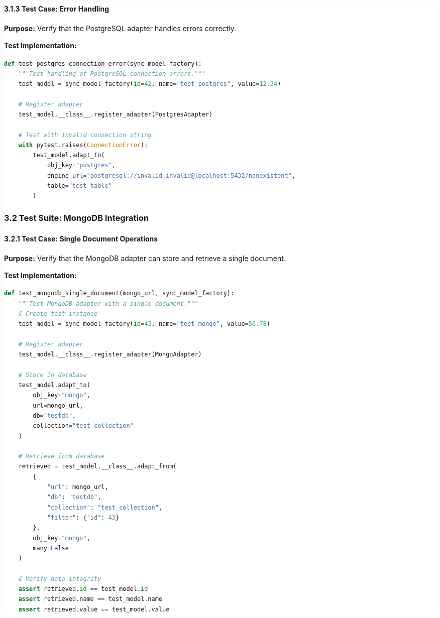 #### 3.1.3 Test Case: Error Handling

**Purpose:** Verify that the PostgreSQL adapter handles errors correctly.

**Test Implementation:**

```python
def test_postgres_connection_error(sync_model_factory):
    """Test handling of PostgreSQL connection errors."""
    test_model = sync_model_factory(id=42, name="test_postgres", value=12.34)
    
    # Register adapter
    test_model.__class__.register_adapter(PostgresAdapter)
    
    # Test with invalid connection string
    with pytest.raises(ConnectionError):
        test_model.adapt_to(
            obj_key="postgres",
            engine_url="postgresql://invalid:invalid@localhost:5432/nonexistent",
            table="test_table"
        )
```

### 3.2 Test Suite: MongoDB Integration

#### 3.2.1 Test Case: Single Document Operations

**Purpose:** Verify that the MongoDB adapter can store and retrieve a single
document.

**Test Implementation:**

```python
def test_mongodb_single_document(mongo_url, sync_model_factory):
    """Test MongoDB adapter with a single document."""
    # Create test instance
    test_model = sync_model_factory(id=43, name="test_mongo", value=56.78)
    
    # Register adapter
    test_model.__class__.register_adapter(MongoAdapter)
    
    # Store in database
    test_model.adapt_to(
        obj_key="mongo",
        url=mongo_url,
        db="testdb",
        collection="test_collection"
    )
    
    # Retrieve from database
    retrieved = test_model.__class__.adapt_from(
        {
            "url": mongo_url,
            "db": "testdb",
            "collection": "test_collection",
            "filter": {"id": 43}
        },
        obj_key="mongo",
        many=False
    )
    
    # Verify data integrity
    assert retrieved.id == test_model.id
    assert retrieved.name == test_model.name
    assert retrieved.value == test_model.value
```
